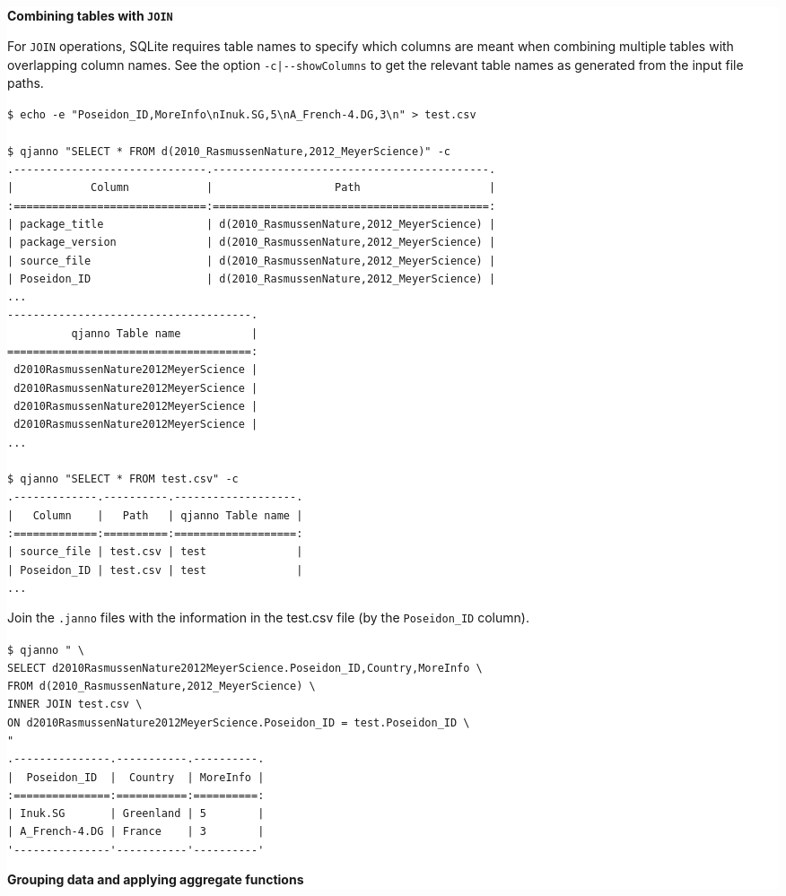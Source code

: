 **Combining tables with `JOIN`**

For `JOIN` operations, SQLite requires table names to specify which columns are meant when combining multiple tables with overlapping column names. See the option `-c|--showColumns` to get the relevant table names as generated from the input file paths.

```default
$ echo -e "Poseidon_ID,MoreInfo\nInuk.SG,5\nA_French-4.DG,3\n" > test.csv

$ qjanno "SELECT * FROM d(2010_RasmussenNature,2012_MeyerScience)" -c
.------------------------------.-------------------------------------------.
|            Column            |                   Path                    |
:==============================:===========================================:
| package_title                | d(2010_RasmussenNature,2012_MeyerScience) |
| package_version              | d(2010_RasmussenNature,2012_MeyerScience) |
| source_file                  | d(2010_RasmussenNature,2012_MeyerScience) |
| Poseidon_ID                  | d(2010_RasmussenNature,2012_MeyerScience) |
...
--------------------------------------.
          qjanno Table name           |
======================================:
 d2010RasmussenNature2012MeyerScience |
 d2010RasmussenNature2012MeyerScience |
 d2010RasmussenNature2012MeyerScience |
 d2010RasmussenNature2012MeyerScience |
...

$ qjanno "SELECT * FROM test.csv" -c
.-------------.----------.-------------------.
|   Column    |   Path   | qjanno Table name |
:=============:==========:===================:
| source_file | test.csv | test              |
| Poseidon_ID | test.csv | test              |
...
```

Join the `.janno` files with the information in the test.csv file (by the `Poseidon_ID` column).

```default
$ qjanno " \
SELECT d2010RasmussenNature2012MeyerScience.Poseidon_ID,Country,MoreInfo \
FROM d(2010_RasmussenNature,2012_MeyerScience) \
INNER JOIN test.csv \
ON d2010RasmussenNature2012MeyerScience.Poseidon_ID = test.Poseidon_ID \
"
.---------------.-----------.----------.
|  Poseidon_ID  |  Country  | MoreInfo |
:===============:===========:==========:
| Inuk.SG       | Greenland | 5        |
| A_French-4.DG | France    | 3        |
'---------------'-----------'----------'
```

**Grouping data and applying aggregate functions**
